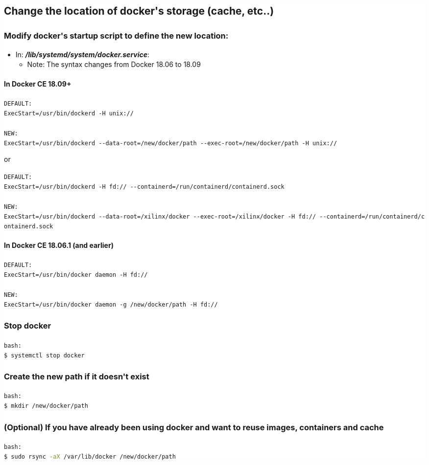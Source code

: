 ## Change the location of docker's storage (cache, etc..)

### Modify docker's startup script to define the new location:
- In: __*/lib/systemd/system/docker.service*__:
  - Note: The syntax changes from Docker 18.06 to 18.09

#### In Docker CE 18.09+
```
DEFAULT:
ExecStart=/usr/bin/dockerd -H unix://

NEW:
ExecStart=/usr/bin/dockerd --data-root=/new/docker/path --exec-root=/new/docker/path -H unix://
```

or

```
DEFAULT:
ExecStart=/usr/bin/dockerd -H fd:// --containerd=/run/containerd/containerd.sock

NEW:
ExecStart=/usr/bin/dockerd --data-root=/xilinx/docker --exec-root=/xilinx/docker -H fd:// --containerd=/run/containerd/containerd.sock
```

#### In Docker CE 18.06.1 (and earlier)
```
DEFAULT:
ExecStart=/usr/bin/docker daemon -H fd://

NEW:
ExecStart=/usr/bin/docker daemon -g /new/docker/path -H fd://
```

### Stop docker
```bash
bash:
$ systemctl stop docker
```

### Create the new path if it doesn't exist
```bash
bash:
$ mkdir /new/docker/path
```

### (Optional) If you have already been using docker and want to reuse images, containers and cache
```bash
bash:
$ sudo rsync -aX /var/lib/docker /new/docker/path
```
